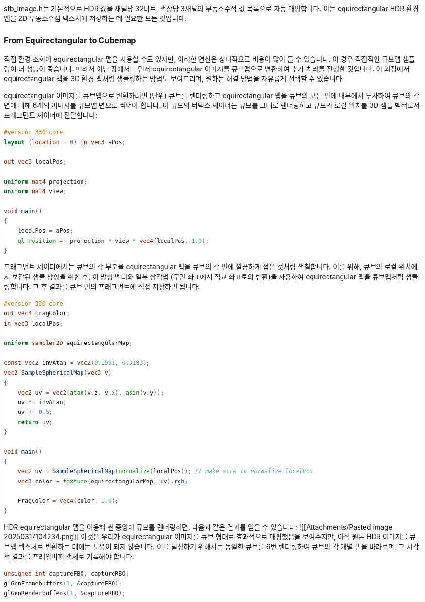 ```cpp
```
stb_image.h는 기본적으로 HDR 값을 채널당 32비트, 색상당 3채널의 부동소수점 값 목록으로 자동 매핑합니다. 이는 equirectangular HDR 환경 맵을 2D 부동소수점 텍스처에 저장하는 데 필요한 모든 것입니다.
### From Equirectangular to Cubemap
직접 환경 조회에 equirectangular 맵을 사용할 수도 있지만, 이러한 연산은 상대적으로 비용이 많이 들 수 있습니다. 이 경우 직접적인 큐브맵 샘플링이 더 성능이 좋습니다. 따라서 이번 장에서는 먼저 equirectangular 이미지를 큐브맵으로 변환하여 추가 처리를 진행할 것입니다. 이 과정에서 equirectangular 맵을 3D 환경 맵처럼 샘플링하는 방법도 보여드리며, 원하는 해결 방법을 자유롭게 선택할 수 있습니다.

equirectangular 이미지를 큐브맵으로 변환하려면 (단위) 큐브를 렌더링하고 equirectangular 맵을 큐브의 모든 면에 내부에서 투사하여 큐브의 각 면에 대해 6개의 이미지를 큐브맵 면으로 찍어야 합니다. 이 큐브의 버텍스 셰이더는 큐브를 그대로 렌더링하고 큐브의 로컬 위치를 3D 샘플 벡터로서 프래그먼트 셰이더에 전달합니다:
```glsl
#version 330 core
layout (location = 0) in vec3 aPos;

out vec3 localPos;

uniform mat4 projection;
uniform mat4 view;

void main()
{
    localPos = aPos;  
    gl_Position =  projection * view * vec4(localPos, 1.0);
}

```
프래그먼트 셰이더에서는 큐브의 각 부분을 equirectangular 맵을 큐브의 각 면에 깔끔하게 접은 것처럼 색칠합니다. 이를 위해, 큐브의 로컬 위치에서 보간된 샘플 방향을 취한 후, 이 방향 벡터와 일부 삼각법 (구면 좌표에서 직교 좌표로의 변환)을 사용하여 equirectangular 맵을 큐브맵처럼 샘플링합니다. 그 후 결과를 큐브 면의 프래그먼트에 직접 저장하면 됩니다:
```glsl
#version 330 core
out vec4 FragColor;
in vec3 localPos;

uniform sampler2D equirectangularMap;

const vec2 invAtan = vec2(0.1591, 0.3183);
vec2 SampleSphericalMap(vec3 v)
{
    vec2 uv = vec2(atan(v.z, v.x), asin(v.y));
    uv *= invAtan;
    uv += 0.5;
    return uv;
}

void main()
{		
    vec2 uv = SampleSphericalMap(normalize(localPos)); // make sure to normalize localPos
    vec3 color = texture(equirectangularMap, uv).rgb;
    
    FragColor = vec4(color, 1.0);
}

```
HDR equirectangular 맵을 이용해 씬 중앙에 큐브를 렌더링하면, 다음과 같은 결과를 얻을 수 있습니다:
![[Attachments/Pasted image 20250317104234.png]]
이것은 우리가 equirectangular 이미지를 큐브 형태로 효과적으로 매핑했음을 보여주지만, 아직 원본 HDR 이미지를 큐브맵 텍스처로 변환하는 데에는 도움이 되지 않습니다. 이를 달성하기 위해서는 동일한 큐브를 6번 렌더링하여 큐브의 각 개별 면을 바라보며, 그 시각적 결과를 프레임버퍼 객체로 기록해야 합니다:
```cpp
unsigned int captureFBO, captureRBO;
glGenFramebuffers(1, &captureFBO);
glGenRenderbuffers(1, &captureRBO);

```